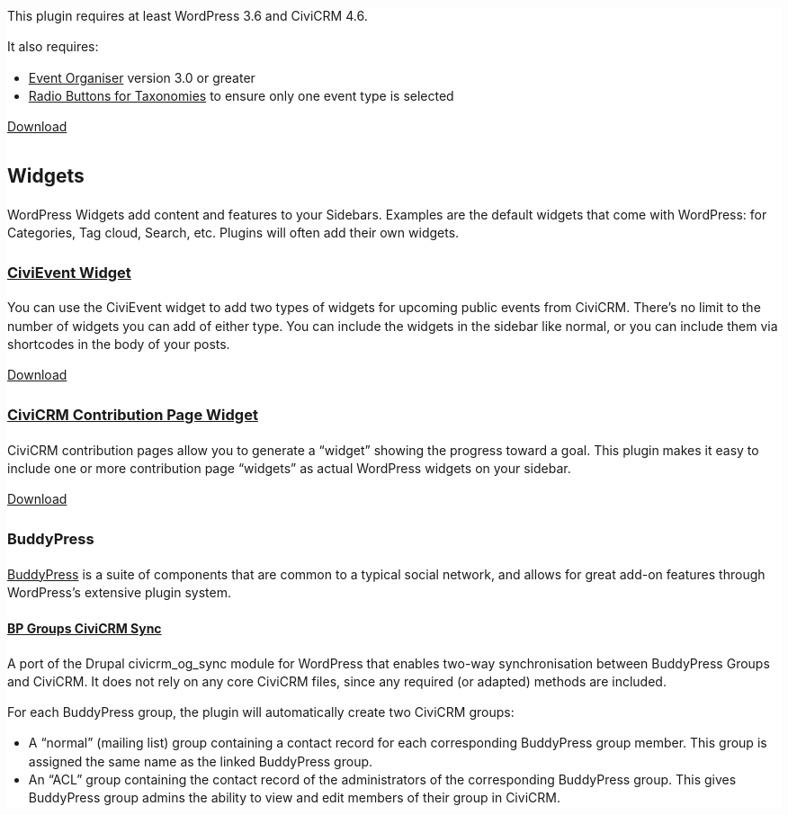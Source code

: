 This plugin requires at least WordPress 3.6 and CiviCRM 4.6.

It also requires:

* [Event Organiser](https://wordpress.org/plugins/event-organiser/) version 3.0 or greater
* [Radio Buttons for Taxonomies](http://wordpress.org/plugins/radio-buttons-for-taxonomies/) to ensure only one event type is selected

[Download](https://github.com/christianwach/civicrm-event-organiser)


## Widgets

WordPress Widgets add content and features to your Sidebars. Examples are the default widgets that come with WordPress: for Categories, Tag cloud, Search, etc. Plugins will often add their own widgets.

### [CiviEvent Widget](https://wordpress.org/plugins/civievent-widget/)

You can use the CiviEvent widget to add two types of widgets for upcoming public events from CiviCRM. There’s no limit to the number of widgets you can add of either type. You can include the widgets in the sidebar like normal, or you can include them via shortcodes in the body of your posts.

[Download](https://wordpress.org/plugins/civievent-widget/)

### [CiviCRM Contribution Page Widget](https://wordpress.org/plugins/civicrm-contribution-page-widget/)

CiviCRM contribution pages allow you to generate a “widget” showing the progress toward a goal. This plugin makes it easy to include one or more contribution page “widgets” as actual WordPress widgets on your sidebar.

[Download](https://wordpress.org/plugins/civicrm-contribution-page-widget/)

### BuddyPress

[BuddyPress](https://wordpress.org/plugins/buddypress/) is a suite of components that are common to a typical social network, and allows for great add-on features through WordPress’s extensive plugin system.

#### [BP Groups CiviCRM Sync](https://wordpress.org/plugins/bp-groups-civicrm-sync/)

A port of the Drupal civicrm_og_sync module for WordPress that enables two-way synchronisation between BuddyPress Groups and CiviCRM. It does not rely on any core CiviCRM files, since any required (or adapted) methods are included.

For each BuddyPress group, the plugin will automatically create two CiviCRM groups:

* A “normal” (mailing list) group containing a contact record for each corresponding BuddyPress group member. This group is assigned the same name as the linked BuddyPress group.
* An “ACL” group containing the contact record of the administrators of the corresponding BuddyPress group. This gives BuddyPress group admins the ability to view and edit members of their group in CiviCRM.
